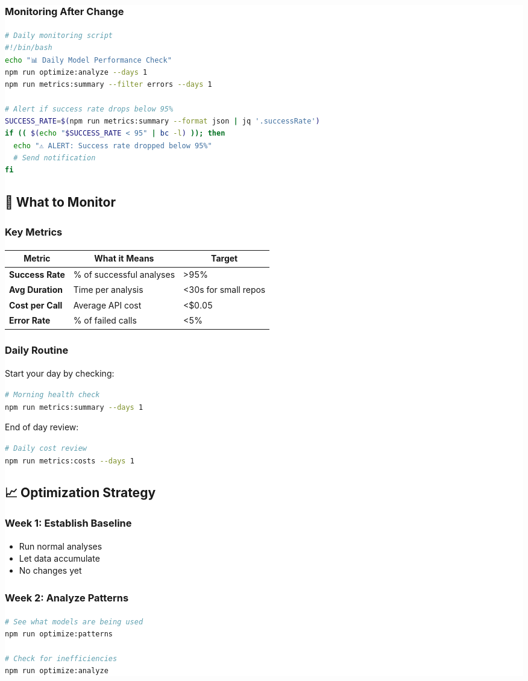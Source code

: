 ### Monitoring After Change
```bash
# Daily monitoring script
#!/bin/bash
echo "📊 Daily Model Performance Check"
npm run optimize:analyze --days 1
npm run metrics:summary --filter errors --days 1

# Alert if success rate drops below 95%
SUCCESS_RATE=$(npm run metrics:summary --format json | jq '.successRate')
if (( $(echo "$SUCCESS_RATE < 95" | bc -l) )); then
  echo "⚠️ ALERT: Success rate dropped below 95%"
  # Send notification
fi
```

## 🎯 What to Monitor

### Key Metrics

| Metric | What it Means | Target |
|--------|--------------|--------|
| **Success Rate** | % of successful analyses | >95% |
| **Avg Duration** | Time per analysis | <30s for small repos |
| **Cost per Call** | Average API cost | <$0.05 |
| **Error Rate** | % of failed calls | <5% |

### Daily Routine

Start your day by checking:
```bash
# Morning health check
npm run metrics:summary --days 1
```

End of day review:
```bash
# Daily cost review
npm run metrics:costs --days 1
```

## 📈 Optimization Strategy

### Week 1: Establish Baseline
- Run normal analyses
- Let data accumulate
- No changes yet

### Week 2: Analyze Patterns
```bash
# See what models are being used
npm run optimize:patterns

# Check for inefficiencies
npm run optimize:analyze
```
